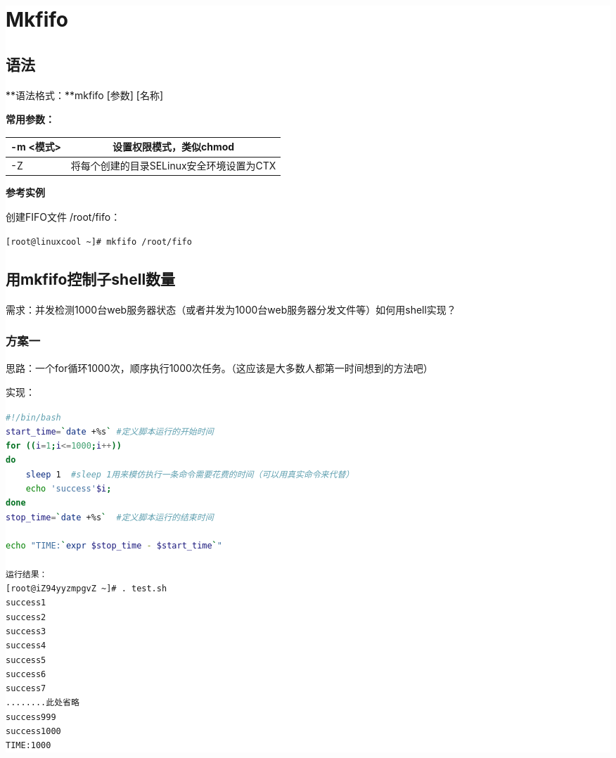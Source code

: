 # Mkfifo

## 语法

**语法格式：**mkfifo [参数] [名称]

**常用参数：**

| -m <模式> | 设置权限模式，类似chmod                  |
| --------- | ---------------------------------------- |
| -Z <CTX>  | 将每个创建的目录SELinux安全环境设置为CTX |

**参考实例**

创建FIFO文件 /root/fifo：

```
[root@linuxcool ~]# mkfifo /root/fifo
```



## 用mkfifo控制子shell数量


需求：并发检测1000台web服务器状态（或者并发为1000台web服务器分发文件等）如何用shell实现？

### 方案一

思路：一个for循环1000次，顺序执行1000次任务。（这应该是大多数人都第一时间想到的方法吧）

实现：      

```bash
#!/bin/bash
start_time=`date +%s` #定义脚本运行的开始时间
for ((i=1;i<=1000;i++))
do
	sleep 1  #sleep 1用来模仿执行一条命令需要花费的时间（可以用真实命令来代替）
	echo 'success'$i;       
done
stop_time=`date +%s`  #定义脚本运行的结束时间

echo "TIME:`expr $stop_time - $start_time`"

运行结果：
[root@iZ94yyzmpgvZ ~]# . test.sh 
success1
success2
success3
success4
success5
success6
success7
........此处省略
success999
success1000
TIME:1000
```
